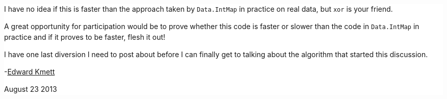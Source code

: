 I have no idea if this is faster than the approach taken by `Data.IntMap` in practice on real data, but `xor` is your friend.

A great opportunity for participation would be to prove whether this code is faster or slower than the code in `Data.IntMap` in practice and if it proves to be faster, flesh it out!

I have one last diversion I need to post about before I can finally get to talking about the algorithm that started this discussion.

-[Edward Kmett](mailto:ekmett@gmail.com)

August 23 2013